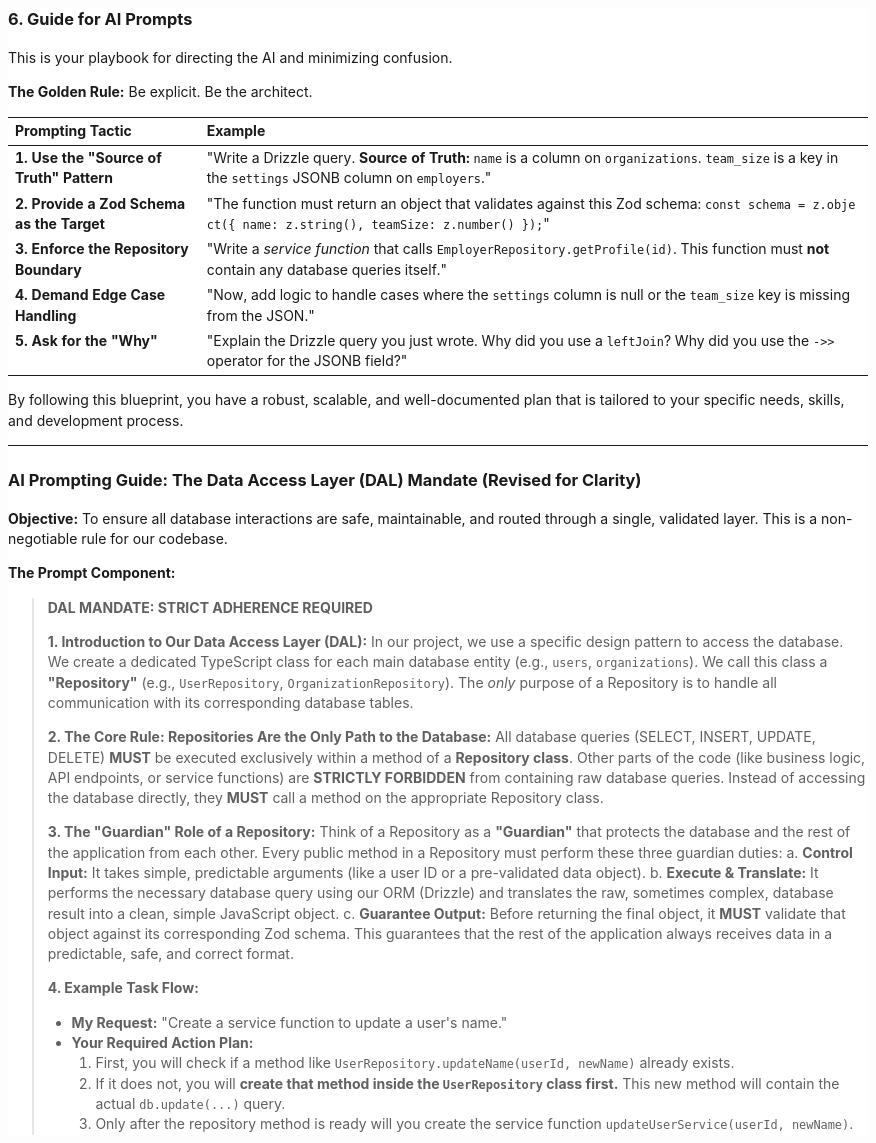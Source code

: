 
### 6. Guide for AI Prompts

This is your playbook for directing the AI and minimizing confusion.

**The Golden Rule:** Be explicit. Be the architect.

| Prompting Tactic | Example |
| :--- | :--- |
| **1. Use the "Source of Truth" Pattern** | "Write a Drizzle query. **Source of Truth:** `name` is a column on `organizations`. `team_size` is a key in the `settings` JSONB column on `employers`." |
| **2. Provide a Zod Schema as the Target** | "The function must return an object that validates against this Zod schema: `const schema = z.object({ name: z.string(), teamSize: z.number() });`" |
| **3. Enforce the Repository Boundary** | "Write a *service function* that calls `EmployerRepository.getProfile(id)`. This function must **not** contain any database queries itself." |
| **4. Demand Edge Case Handling** | "Now, add logic to handle cases where the `settings` column is null or the `team_size` key is missing from the JSON." |
| **5. Ask for the "Why"** | "Explain the Drizzle query you just wrote. Why did you use a `leftJoin`? Why did you use the `->>` operator for the JSONB field?" |

By following this blueprint, you have a robust, scalable, and well-documented plan that is tailored to your specific needs, skills, and development process.

---

### AI Prompting Guide: The Data Access Layer (DAL) Mandate (Revised for Clarity)

**Objective:** To ensure all database interactions are safe, maintainable, and routed through a single, validated layer. This is a non-negotiable rule for our codebase.

**The Prompt Component:**

> **DAL MANDATE: STRICT ADHERENCE REQUIRED**
>
> **1. Introduction to Our Data Access Layer (DAL):**
> In our project, we use a specific design pattern to access the database. We create a dedicated TypeScript class for each main database entity (e.g., `users`, `organizations`). We call this class a **"Repository"** (e.g., `UserRepository`, `OrganizationRepository`). The *only* purpose of a Repository is to handle all communication with its corresponding database tables.
>
> **2. The Core Rule: Repositories Are the Only Path to the Database:**
> All database queries (SELECT, INSERT, UPDATE, DELETE) **MUST** be executed exclusively within a method of a **Repository class**. Other parts of the code (like business logic, API endpoints, or service functions) are **STRICTLY FORBIDDEN** from containing raw database queries. Instead of accessing the database directly, they **MUST** call a method on the appropriate Repository class.
>
> **3. The "Guardian" Role of a Repository:**
> Think of a Repository as a **"Guardian"** that protects the database and the rest of the application from each other. Every public method in a Repository must perform these three guardian duties:
>    a.  **Control Input:** It takes simple, predictable arguments (like a user ID or a pre-validated data object).
>    b.  **Execute & Translate:** It performs the necessary database query using our ORM (Drizzle) and translates the raw, sometimes complex, database result into a clean, simple JavaScript object.
>    c.  **Guarantee Output:** Before returning the final object, it **MUST** validate that object against its corresponding Zod schema. This guarantees that the rest of the application always receives data in a predictable, safe, and correct format.
>
> **4. Example Task Flow:**
>    *   **My Request:** "Create a service function to update a user's name."
>    *   **Your Required Action Plan:**
>        1.  First, you will check if a method like `UserRepository.updateName(userId, newName)` already exists.
>        2.  If it does not, you will **create that method inside the `UserRepository` class first.** This new method will contain the actual `db.update(...)` query.
>        3.  Only after the repository method is ready will you create the service function `updateUserService(userId, newName)`.